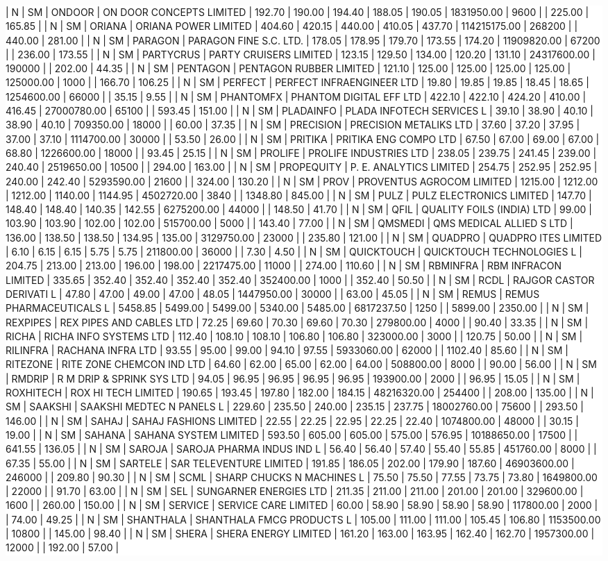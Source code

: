 | N | SM | ONDOOR | ON DOOR CONCEPTS LIMITED | 192.70 | 190.00 | 194.40 | 188.05 | 190.05 | 1831950.00 | 9600 |  | 225.00 | 165.85 |
| N | SM | ORIANA | ORIANA POWER LIMITED | 404.60 | 420.15 | 440.00 | 410.05 | 437.70 | 114215175.00 | 268200 |  | 440.00 | 281.00 |
| N | SM | PARAGON | PARAGON FINE S.C. LTD. | 178.05 | 178.95 | 179.70 | 173.55 | 174.20 | 11909820.00 | 67200 |  | 236.00 | 173.55 |
| N | SM | PARTYCRUS | PARTY CRUISERS LIMITED | 123.15 | 129.50 | 134.00 | 120.20 | 131.10 | 24317600.00 | 190000 |  | 202.00 | 44.35 |
| N | SM | PENTAGON | PENTAGON RUBBER LIMITED | 121.10 | 125.00 | 125.00 | 125.00 | 125.00 | 125000.00 | 1000 |  | 166.70 | 106.25 |
| N | SM | PERFECT | PERFECT INFRAENGINEER LTD | 19.80 | 19.85 | 19.85 | 18.45 | 18.65 | 1254600.00 | 66000 |  | 35.15 | 9.55 |
| N | SM | PHANTOMFX | PHANTOM DIGITAL EFF LTD | 422.10 | 422.10 | 424.20 | 410.00 | 416.45 | 27000780.00 | 65100 |  | 593.45 | 151.00 |
| N | SM | PLADAINFO | PLADA INFOTECH SERVICES L | 39.10 | 38.90 | 40.10 | 38.90 | 40.10 | 709350.00 | 18000 |  | 60.00 | 37.35 |
| N | SM | PRECISION | PRECISION METALIKS LTD | 37.60 | 37.20 | 37.95 | 37.00 | 37.10 | 1114700.00 | 30000 |  | 53.50 | 26.00 |
| N | SM | PRITIKA | PRITIKA ENG COMPO LTD | 67.50 | 67.00 | 69.00 | 67.00 | 68.80 | 1226600.00 | 18000 |  | 93.45 | 25.15 |
| N | SM | PROLIFE | PROLIFE INDUSTRIES LTD | 238.05 | 239.75 | 241.45 | 239.00 | 240.40 | 2519650.00 | 10500 |  | 294.00 | 163.00 |
| N | SM | PROPEQUITY | P. E. ANALYTICS LIMITED | 254.75 | 252.95 | 252.95 | 240.00 | 242.40 | 5293590.00 | 21600 |  | 324.00 | 130.20 |
| N | SM | PROV | PROVENTUS AGROCOM LIMITED | 1215.00 | 1212.00 | 1212.00 | 1140.00 | 1144.95 | 4502720.00 | 3840 |  | 1348.80 | 845.00 |
| N | SM | PULZ | PULZ ELECTRONICS LIMITED | 147.70 | 148.40 | 148.40 | 140.35 | 142.55 | 6275200.00 | 44000 |  | 148.50 | 41.70 |
| N | SM | QFIL | QUALITY FOILS (INDIA) LTD | 99.00 | 103.90 | 103.90 | 102.00 | 102.00 | 515700.00 | 5000 |  | 143.40 | 77.00 |
| N | SM | QMSMEDI | QMS MEDICAL ALLIED S LTD | 136.00 | 138.50 | 138.50 | 134.95 | 135.00 | 3129750.00 | 23000 |  | 235.80 | 121.00 |
| N | SM | QUADPRO | QUADPRO ITES LIMITED | 6.10 | 6.15 | 6.15 | 5.75 | 5.75 | 211800.00 | 36000 |  | 7.30 | 4.50 |
| N | SM | QUICKTOUCH | QUICKTOUCH TECHNOLOGIES L | 204.75 | 213.00 | 213.00 | 196.00 | 198.00 | 2217475.00 | 11000 |  | 274.00 | 110.60 |
| N | SM | RBMINFRA | RBM INFRACON LIMITED | 335.65 | 352.40 | 352.40 | 352.40 | 352.40 | 352400.00 | 1000 |  | 352.40 | 50.50 |
| N | SM | RCDL | RAJGOR CASTOR DERIVATI L | 47.80 | 47.00 | 49.00 | 47.00 | 48.05 | 1447950.00 | 30000 |  | 63.00 | 45.05 |
| N | SM | REMUS | REMUS PHARMACEUTICALS L | 5458.85 | 5499.00 | 5499.00 | 5340.00 | 5485.00 | 6817237.50 | 1250 |  | 5899.00 | 2350.00 |
| N | SM | REXPIPES | REX PIPES AND CABLES LTD | 72.25 | 69.60 | 70.30 | 69.60 | 70.30 | 279800.00 | 4000 |  | 90.40 | 33.35 |
| N | SM | RICHA | RICHA INFO SYSTEMS LTD | 112.40 | 108.10 | 108.10 | 106.80 | 106.80 | 323000.00 | 3000 |  | 120.75 | 50.00 |
| N | SM | RILINFRA | RACHANA INFRA LTD | 93.55 | 95.00 | 99.00 | 94.10 | 97.55 | 5933060.00 | 62000 |  | 1102.40 | 85.60 |
| N | SM | RITEZONE | RITE ZONE CHEMCON IND LTD | 64.60 | 62.00 | 65.00 | 62.00 | 64.00 | 508800.00 | 8000 |  | 90.00 | 56.00 |
| N | SM | RMDRIP | R M DRIP & SPRINK SYS LTD | 94.05 | 96.95 | 96.95 | 96.95 | 96.95 | 193900.00 | 2000 |  | 96.95 | 15.05 |
| N | SM | ROXHITECH | ROX HI TECH LIMITED | 190.65 | 193.45 | 197.80 | 182.00 | 184.15 | 48216320.00 | 254400 |  | 208.00 | 135.00 |
| N | SM | SAAKSHI | SAAKSHI MEDTEC N PANELS L | 229.60 | 235.50 | 240.00 | 235.15 | 237.75 | 18002760.00 | 75600 |  | 293.50 | 146.00 |
| N | SM | SAHAJ | SAHAJ FASHIONS LIMITED | 22.55 | 22.25 | 22.95 | 22.25 | 22.40 | 1074800.00 | 48000 |  | 30.15 | 19.00 |
| N | SM | SAHANA | SAHANA SYSTEM LIMITED | 593.50 | 605.00 | 605.00 | 575.00 | 576.95 | 10188650.00 | 17500 |  | 641.55 | 136.05 |
| N | SM | SAROJA | SAROJA PHARMA INDUS IND L | 56.40 | 56.40 | 57.40 | 55.40 | 55.85 | 451760.00 | 8000 |  | 67.35 | 55.00 |
| N | SM | SARTELE | SAR TELEVENTURE LIMITED | 191.85 | 186.05 | 202.00 | 179.90 | 187.60 | 46903600.00 | 246000 |  | 209.80 | 90.30 |
| N | SM | SCML | SHARP CHUCKS N MACHINES L | 75.50 | 75.50 | 77.55 | 73.75 | 73.80 | 1649800.00 | 22000 |  | 91.70 | 63.00 |
| N | SM | SEL | SUNGARNER ENERGIES LTD | 211.35 | 211.00 | 211.00 | 201.00 | 201.00 | 329600.00 | 1600 |  | 260.00 | 150.00 |
| N | SM | SERVICE | SERVICE CARE LIMITED | 60.00 | 58.90 | 58.90 | 58.90 | 58.90 | 117800.00 | 2000 |  | 74.00 | 49.25 |
| N | SM | SHANTHALA | SHANTHALA FMCG PRODUCTS L | 105.00 | 111.00 | 111.00 | 105.45 | 106.80 | 1153500.00 | 10800 |  | 145.00 | 98.40 |
| N | SM | SHERA | SHERA ENERGY LIMITED | 161.20 | 163.00 | 163.95 | 162.40 | 162.70 | 1957300.00 | 12000 |  | 192.00 | 57.00 |